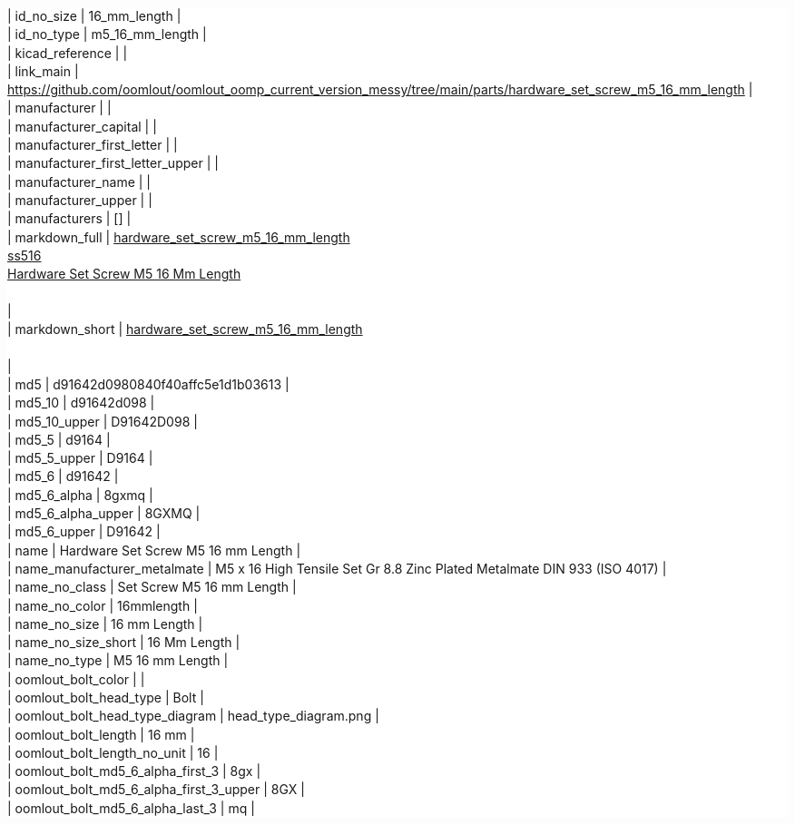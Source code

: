| id_no_size | 16_mm_length |  
| id_no_type | m5_16_mm_length |  
| kicad_reference |  |  
| link_main | https://github.com/oomlout/oomlout_oomp_current_version_messy/tree/main/parts/hardware_set_screw_m5_16_mm_length |  
| manufacturer |  |  
| manufacturer_capital |  |  
| manufacturer_first_letter |  |  
| manufacturer_first_letter_upper |  |  
| manufacturer_name |  |  
| manufacturer_upper |  |  
| manufacturers | [] |  
| markdown_full | [hardware_set_screw_m5_16_mm_length](https://github.com/oomlout/oomlout_oomp_current_version_messy/tree/main/parts/hardware_set_screw_m5_16_mm_length)<br>[ss516](https://github.com/oomlout/oomlout_oomp_current_version_messy/tree/main/parts/hardware_set_screw_m5_16_mm_length)<br>[Hardware Set Screw M5 16 Mm Length](https://github.com/oomlout/oomlout_oomp_current_version_messy/tree/main/parts/hardware_set_screw_m5_16_mm_length)<br><br> |  
| markdown_short | [hardware_set_screw_m5_16_mm_length](https://github.com/oomlout/oomlout_oomp_current_version_messy/tree/main/parts/hardware_set_screw_m5_16_mm_length)<br><br> |  
| md5 | d91642d0980840f40affc5e1d1b03613 |  
| md5_10 | d91642d098 |  
| md5_10_upper | D91642D098 |  
| md5_5 | d9164 |  
| md5_5_upper | D9164 |  
| md5_6 | d91642 |  
| md5_6_alpha | 8gxmq |  
| md5_6_alpha_upper | 8GXMQ |  
| md5_6_upper | D91642 |  
| name | Hardware Set Screw M5 16 mm Length |  
| name_manufacturer_metalmate | M5 x 16 High Tensile Set Gr 8.8 Zinc Plated Metalmate DIN 933 (ISO 4017) |  
| name_no_class | Set Screw M5 16 mm Length |  
| name_no_color | 16mmlength |  
| name_no_size | 16 mm Length |  
| name_no_size_short | 16 Mm Length |  
| name_no_type | M5 16 mm Length |  
| oomlout_bolt_color |  |  
| oomlout_bolt_head_type | Bolt |  
| oomlout_bolt_head_type_diagram | head_type_diagram.png |  
| oomlout_bolt_length | 16 mm |  
| oomlout_bolt_length_no_unit | 16 |  
| oomlout_bolt_md5_6_alpha_first_3 | 8gx |  
| oomlout_bolt_md5_6_alpha_first_3_upper | 8GX |  
| oomlout_bolt_md5_6_alpha_last_3 | mq |  